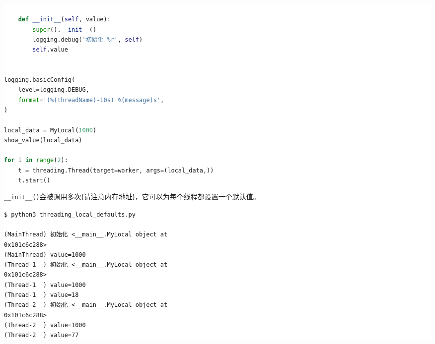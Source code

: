 ```python
    
    def __init__(self, value):
        super().__init__()
        logging.debug('初始化 %r', self)
        self.value


logging.basicConfig(
    level=logging.DEBUG,
    format='(%(threadName)-10s) %(message)s',
)

local_data = MyLocal(1000)
show_value(local_data)

for i in range(2):
    t = threading.Thread(target=worker, args=(local_data,))
    t.start()
```

`__init__()`会被调用多次(请注意内存地址)，它可以为每个线程都设置一个默认值。

```shell
$ python3 threading_local_defaults.py

(MainThread) 初始化 <__main__.MyLocal object at
0x101c6c288>
(MainThread) value=1000
(Thread-1  ) 初始化 <__main__.MyLocal object at
0x101c6c288>
(Thread-1  ) value=1000
(Thread-1  ) value=18
(Thread-2  ) 初始化 <__main__.MyLocal object at
0x101c6c288>
(Thread-2  ) value=1000
(Thread-2  ) value=77
```

